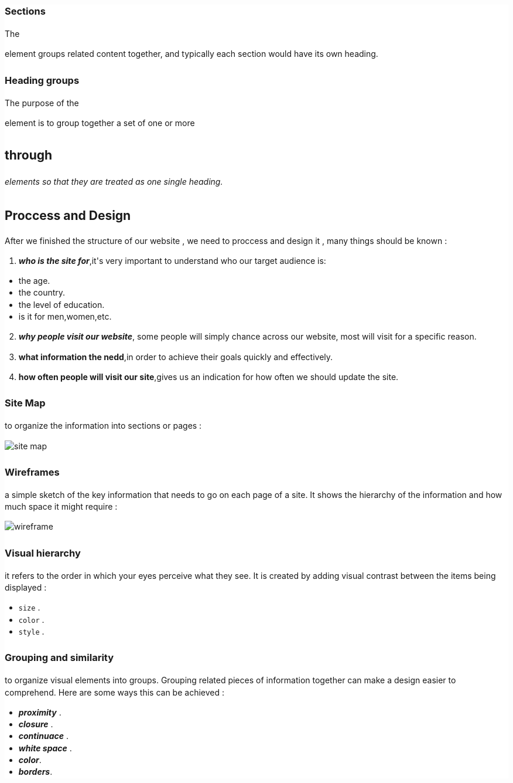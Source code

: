### Sections
The **<section>** element groups related content together, and typically each section would have its own heading.

### Heading groups
The purpose of the **<hgroup>** element is to group together a set of one or more <h1> through <h6> elements so that they are treated as one single heading.


## Proccess and Design

After we finished the structure of our website , we need to proccess and design it , many things should be known :

1. ***who is the site for***,it's very important to understand who our target audience is:
* the age.
* the country.
* the level of education.
* is it for men,women,etc.

2. ***why people visit our website***, some people will simply chance across our website, most will visit for a specific reason.

3. **what information the nedd**,in order to achieve their goals quickly and effectively.

4. **how often people will visit our site**,gives us an indication for how often we should update the site.

### Site Map 
to organize the information into sections or pages :

![site map](https://i.pinimg.com/originals/1c/c5/f4/1cc5f4ec000969f11eedf4dbe0f8c9d8.png)


### Wireframes
a simple sketch of the key information that needs to go on each page of a site. It shows the hierarchy of the information and how much space it might require :

![wireframe](https://upload.wikimedia.org/wikipedia/commons/thumb/4/47/Profilewireframe.png/220px-Profilewireframe.png)

### Visual hierarchy 

it refers to the order in which your eyes perceive what
they see. It is created by adding visual contrast between the items being displayed :
* `size` .
* `color` .
* `style` .

### Grouping and similarity

to organize visual elements into groups. Grouping related pieces of information together can make a design easier to comprehend. Here are some ways this can be achieved :
* ***proximity*** .
* ***closure*** .
* ***continuace*** .
* ***white space*** .
* ***color***.
* ***borders***.
